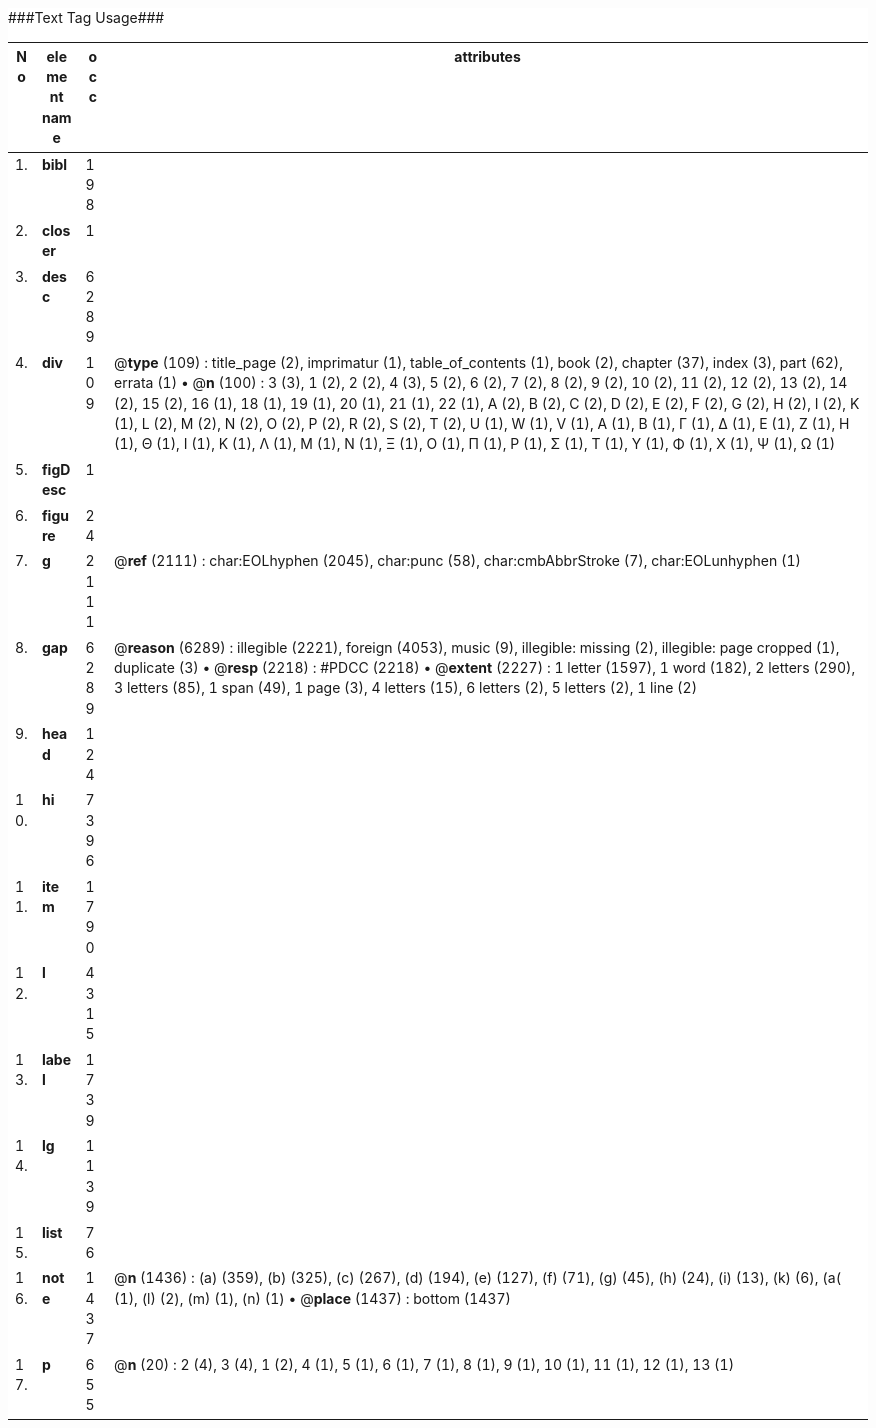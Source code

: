 
###Text Tag Usage###

|No|element name|occ|attributes|
|---|---|---|---|
|1.|__bibl__|198||
|2.|__closer__|1||
|3.|__desc__|6289||
|4.|__div__|109| @__type__ (109) : title_page (2), imprimatur (1), table_of_contents (1), book (2), chapter (37), index (3), part (62), errata (1)  •  @__n__ (100) : 3 (3), 1 (2), 2 (2), 4 (3), 5 (2), 6 (2), 7 (2), 8 (2), 9 (2), 10 (2), 11 (2), 12 (2), 13 (2), 14 (2), 15 (2), 16 (1), 18 (1), 19 (1), 20 (1), 21 (1), 22 (1), A (2), B (2), C (2), D (2), E (2), F (2), G (2), H (2), I (2), K (1), L (2), M (2), N (2), O (2), P (2), R (2), S (2), T (2), U (1), W (1), V (1), Α (1), Β (1), Γ (1), Δ (1), Ε (1), Ζ (1), Η (1), Θ (1), Ι (1), Κ (1), Λ (1), Μ (1), Ν (1), Ξ (1), Ο (1), Π (1), Ρ (1), Σ (1), Τ (1), Υ (1), Φ (1), Χ (1), Ψ (1), Ω (1)|
|5.|__figDesc__|1||
|6.|__figure__|24||
|7.|__g__|2111| @__ref__ (2111) : char:EOLhyphen (2045), char:punc (58), char:cmbAbbrStroke (7), char:EOLunhyphen (1)|
|8.|__gap__|6289| @__reason__ (6289) : illegible (2221), foreign (4053), music (9), illegible: missing (2), illegible: page cropped (1), duplicate (3)  •  @__resp__ (2218) : #PDCC (2218)  •  @__extent__ (2227) : 1 letter (1597), 1 word (182), 2 letters (290), 3 letters (85), 1 span (49), 1 page (3), 4 letters (15), 6 letters (2), 5 letters (2), 1 line (2)|
|9.|__head__|124||
|10.|__hi__|7396||
|11.|__item__|1790||
|12.|__l__|4315||
|13.|__label__|1739||
|14.|__lg__|1139||
|15.|__list__|76||
|16.|__note__|1437| @__n__ (1436) : (a) (359), (b) (325), (c) (267), (d) (194), (e) (127), (f) (71), (g) (45), (h) (24), (i) (13), (k) (6), (a( (1), (l) (2), (m) (1), (n) (1)  •  @__place__ (1437) : bottom (1437)|
|17.|__p__|655| @__n__ (20) : 2 (4), 3 (4), 1 (2), 4 (1), 5 (1), 6 (1), 7 (1), 8 (1), 9 (1), 10 (1), 11 (1), 12 (1), 13 (1)|